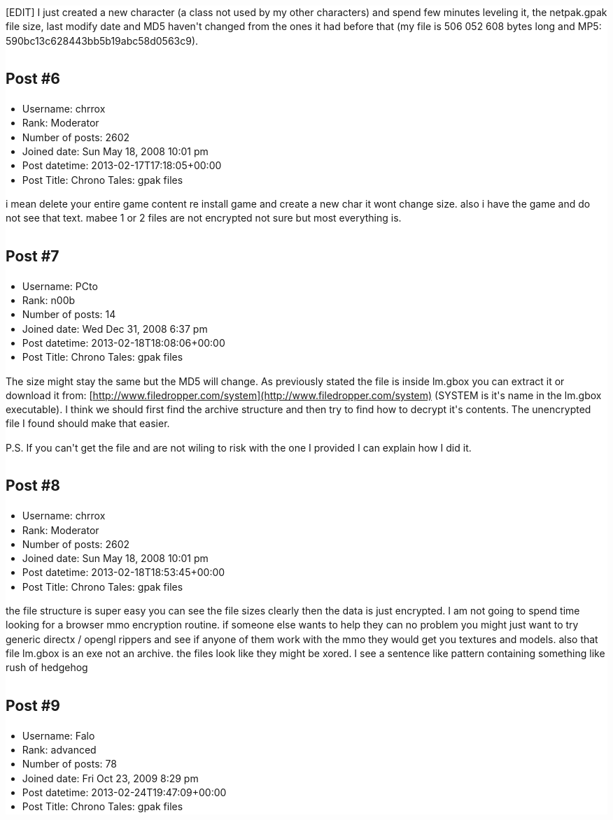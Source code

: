 [EDIT]
I just created a new character (a class not used by my other characters) and spend few minutes leveling it, the netpak.gpak file size, last modify date and MD5 haven't changed from the ones it had before that (my file is 506 052 608 bytes long and MP5: 590bc13c628443bb5b19abc58d0563c9).
## Post #6
- Username: chrrox
- Rank: Moderator
- Number of posts: 2602
- Joined date: Sun May 18, 2008 10:01 pm
- Post datetime: 2013-02-17T17:18:05+00:00
- Post Title: Chrono Tales: gpak files

i mean delete your entire game content re install game and create a new char
it wont change size.
also i have the game and do not see that text.
mabee 1 or 2 files are not encrypted not sure but most everything is.
## Post #7
- Username: PCto
- Rank: n00b
- Number of posts: 14
- Joined date: Wed Dec 31, 2008 6:37 pm
- Post datetime: 2013-02-18T18:08:06+00:00
- Post Title: Chrono Tales: gpak files

The size might stay the same but the MD5 will change.
As previously stated the file is inside lm.gbox you can extract it or download it from: [http://www.filedropper.com/system](http://www.filedropper.com/system) (SYSTEM is it's name in the lm.gbox executable).
I think we should first find the archive structure and then try to find how to decrypt it's contents. The unencrypted file I found should make that easier.

P.S. If you can't get the file and are not wiling to risk with the one I provided I can explain how I did it.
## Post #8
- Username: chrrox
- Rank: Moderator
- Number of posts: 2602
- Joined date: Sun May 18, 2008 10:01 pm
- Post datetime: 2013-02-18T18:53:45+00:00
- Post Title: Chrono Tales: gpak files

the file structure is super easy you can see the file sizes clearly then the data is just encrypted.
I am not going to spend time looking for a browser mmo encryption routine.
if someone else wants to help they can no problem you might just want to try generic directx / opengl rippers and see if anyone of them work with the mmo they would get you textures and models.
also that file lm.gbox is an exe not an archive.
the files look like they might be xored.
I see a sentence like pattern containing something like rush of hedgehog
## Post #9
- Username: Falo
- Rank: advanced
- Number of posts: 78
- Joined date: Fri Oct 23, 2009 8:29 pm
- Post datetime: 2013-02-24T19:47:09+00:00
- Post Title: Chrono Tales: gpak files
